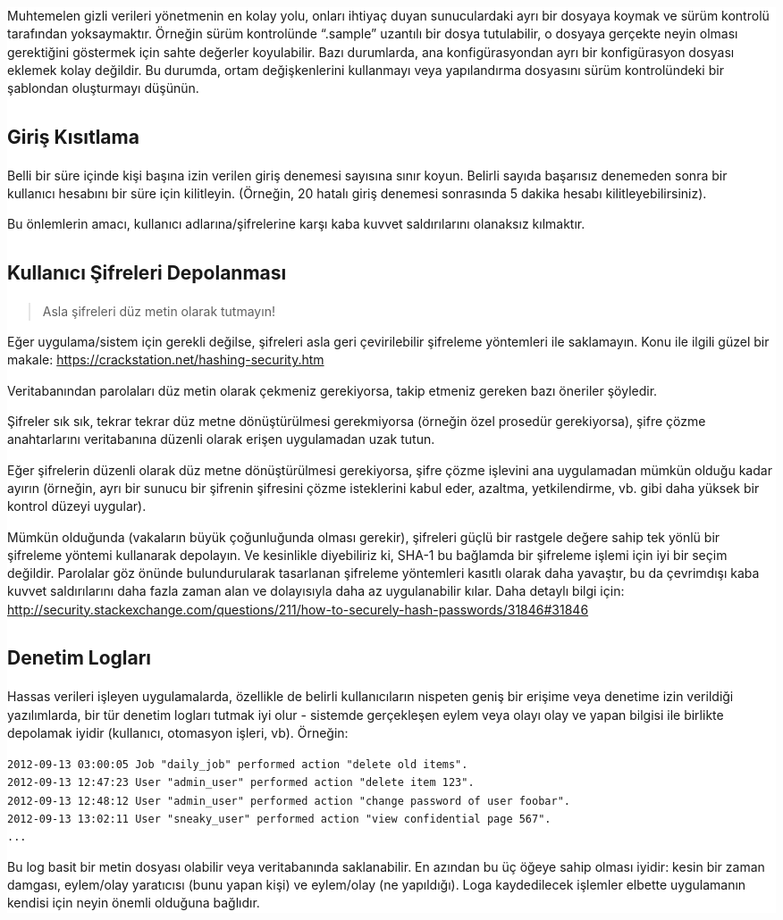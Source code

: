 Muhtemelen gizli verileri yönetmenin en kolay yolu, onları ihtiyaç duyan sunuculardaki ayrı bir dosyaya koymak ve sürüm kontrolü tarafından yoksaymaktır. Örneğin sürüm kontrolünde “.sample” uzantılı bir dosya tutulabilir, o dosyaya gerçekte neyin olması gerektiğini göstermek için sahte değerler koyulabilir. Bazı durumlarda, ana konfigürasyondan ayrı bir konfigürasyon dosyası eklemek kolay değildir. Bu durumda, ortam değişkenlerini kullanmayı veya yapılandırma dosyasını sürüm kontrolündeki bir şablondan  oluşturmayı düşünün.

## Giriş Kısıtlama

Belli bir süre içinde kişi başına izin verilen giriş denemesi sayısına sınır koyun. Belirli sayıda başarısız denemeden sonra bir kullanıcı hesabını bir süre için kilitleyin. (Örneğin, 20 hatalı giriş denemesi sonrasında 5 dakika hesabı kilitleyebilirsiniz).

Bu önlemlerin amacı, kullanıcı adlarına/şifrelerine karşı kaba kuvvet saldırılarını olanaksız kılmaktır.

## Kullanıcı Şifreleri Depolanması

> Asla şifreleri düz metin olarak tutmayın!

Eğer uygulama/sistem için gerekli değilse, şifreleri asla geri çevirilebilir şifreleme yöntemleri ile saklamayın. Konu ile ilgili güzel bir makale: https://crackstation.net/hashing-security.htm

Veritabanından parolaları düz metin olarak çekmeniz gerekiyorsa, takip etmeniz gereken bazı öneriler şöyledir.

Şifreler sık sık, tekrar tekrar düz metne dönüştürülmesi gerekmiyorsa (örneğin özel prosedür gerekiyorsa), şifre çözme anahtarlarını veritabanına düzenli olarak erişen uygulamadan uzak tutun.

Eğer şifrelerin düzenli olarak düz metne dönüştürülmesi gerekiyorsa, şifre çözme işlevini ana uygulamadan mümkün olduğu kadar ayırın (örneğin, ayrı bir sunucu bir şifrenin şifresini çözme isteklerini kabul eder, azaltma, yetkilendirme, vb. gibi daha yüksek bir kontrol düzeyi uygular).

Mümkün olduğunda (vakaların büyük çoğunluğunda olması gerekir), şifreleri güçlü bir rastgele değere sahip tek yönlü bir şifreleme yöntemi kullanarak depolayın. Ve kesinlikle diyebiliriz ki, SHA-1 bu bağlamda bir şifreleme işlemi için iyi bir seçim değildir. Parolalar göz önünde bulundurularak tasarlanan şifreleme yöntemleri kasıtlı olarak daha yavaştır, bu da çevrimdışı kaba kuvvet saldırılarını daha fazla zaman alan ve dolayısıyla daha az uygulanabilir kılar. Daha detaylı bilgi için: http://security.stackexchange.com/questions/211/how-to-securely-hash-passwords/31846#31846

## Denetim Logları

Hassas verileri işleyen uygulamalarda, özellikle de belirli kullanıcıların nispeten geniş bir erişime veya denetime izin verildiği yazılımlarda, bir tür denetim logları tutmak iyi olur - sistemde gerçekleşen eylem veya olayı olay ve yapan bilgisi ile birlikte depolamak iyidir (kullanıcı, otomasyon işleri, vb). Örneğin:

    2012-09-13 03:00:05 Job "daily_job" performed action "delete old items".
    2012-09-13 12:47:23 User "admin_user" performed action "delete item 123".
    2012-09-13 12:48:12 User "admin_user" performed action "change password of user foobar".
    2012-09-13 13:02:11 User "sneaky_user" performed action "view confidential page 567".
    ...

Bu log basit bir metin dosyası olabilir veya veritabanında saklanabilir. En azından bu üç öğeye sahip olması iyidir: kesin bir zaman damgası, eylem/olay yaratıcısı (bunu yapan kişi) ve eylem/olay (ne yapıldığı). Loga kaydedilecek işlemler elbette uygulamanın kendisi için neyin önemli olduğuna bağlıdır.
